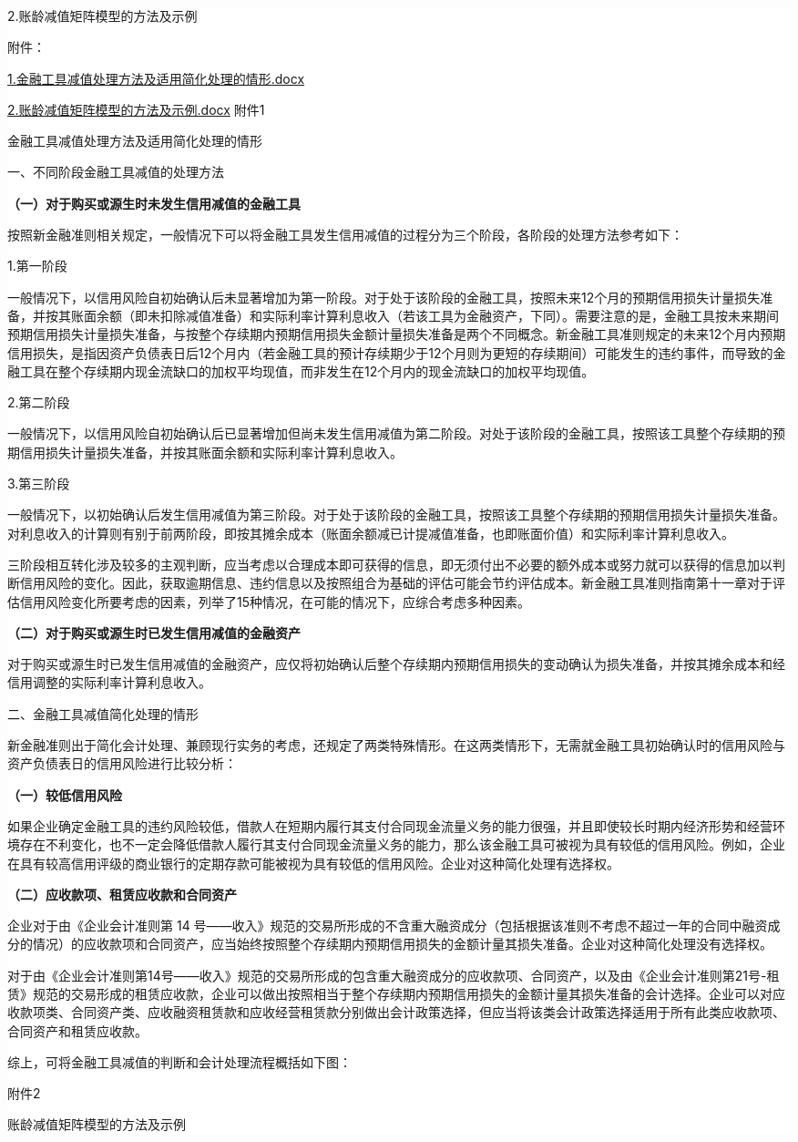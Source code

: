  2.账龄减值矩阵模型的方法及示例

附件：

[1.金融工具减值处理方法及适用简化处理的情形.docx](http://www.bicpa.org.cn/upload/file/20200525-1542352.docx)

[2.账龄减值矩阵模型的方法及示例.docx](http://www.bicpa.org.cn/upload/file/20200525-1542351.docx)
附件1

金融工具减值处理方法及适用简化处理的情形

一、不同阶段金融工具减值的处理方法

**（一）对于购买或源生时未发生信用减值的金融工具**

按照新金融准则相关规定，一般情况下可以将金融工具发生信用减值的过程分为三个阶段，各阶段的处理方法参考如下：

1.第一阶段

一般情况下，以信用风险自初始确认后未显著增加为第一阶段。对于处于该阶段的金融工具，按照未来12个月的预期信用损失计量损失准备，并按其账面余额（即未扣除减值准备）和实际利率计算利息收入（若该工具为金融资产，下同）。需要注意的是，金融工具按未来期间预期信用损失计量损失准备，与按整个存续期内预期信用损失金额计量损失准备是两个不同概念。新金融工具准则规定的未来12个月内预期信用损失，是指因资产负债表日后12个月内（若金融工具的预计存续期少于12个月则为更短的存续期间）可能发生的违约事件，而导致的金融工具在整个存续期内现金流缺口的加权平均现值，而非发生在12个月内的现金流缺口的加权平均现值。

2.第二阶段

一般情况下，以信用风险自初始确认后已显著增加但尚未发生信用减值为第二阶段。对处于该阶段的金融工具，按照该工具整个存续期的预期信用损失计量损失准备，并按其账面余额和实际利率计算利息收入。

3.第三阶段

一般情况下，以初始确认后发生信用减值为第三阶段。对于处于该阶段的金融工具，按照该工具整个存续期的预期信用损失计量损失准备。对利息收入的计算则有别于前两阶段，即按其摊余成本（账面余额减已计提减值准备，也即账面价值）和实际利率计算利息收入。

三阶段相互转化涉及较多的主观判断，应当考虑以合理成本即可获得的信息，即无须付出不必要的额外成本或努力就可以获得的信息加以判断信用风险的变化。因此，获取逾期信息、违约信息以及按照组合为基础的评估可能会节约评估成本。新金融工具准则指南第十一章对于评估信用风险变化所要考虑的因素，列举了15种情况，在可能的情况下，应综合考虑多种因素。

**（二）对于购买或源生时已发生信用减值的金融资产**

对于购买或源生时已发生信用减值的金融资产，应仅将初始确认后整个存续期内预期信用损失的变动确认为损失准备，并按其摊余成本和经信用调整的实际利率计算利息收入。

二、金融工具减值简化处理的情形

新金融准则出于简化会计处理、兼顾现行实务的考虑，还规定了两类特殊情形。在这两类情形下，无需就金融工具初始确认时的信用风险与资产负债表日的信用风险进行比较分析：

**（一）较低信用风险**

如果企业确定金融工具的违约风险较低，借款人在短期内履行其支付合同现金流量义务的能力很强，并且即使较长时期内经济形势和经营环境存在不利变化，也不一定会降低借款人履行其支付合同现金流量义务的能力，那么该金融工具可被视为具有较低的信用风险。例如，企业在具有较高信用评级的商业银行的定期存款可能被视为具有较低的信用风险。企业对这种简化处理有选择权。

**（二）应收款项、租赁应收款和合同资产**

企业对于由《企业会计准则第 14
号——收入》规范的交易所形成的不含重大融资成分（包括根据该准则不考虑不超过一年的合同中融资成分的情况）的应收款项和合同资产，应当始终按照整个存续期内预期信用损失的金额计量其损失准备。企业对这种简化处理没有选择权。

对于由《企业会计准则第14号——收入》规范的交易所形成的包含重大融资成分的应收款项、合同资产，以及由《企业会计准则第21号-租赁》规范的交易形成的租赁应收款，企业可以做出按照相当于整个存续期内预期信用损失的金额计量其损失准备的会计选择。企业可以对应收款项类、合同资产类、应收融资租赁款和应收经营租赁款分别做出会计政策选择，但应当将该类会计政策选择适用于所有此类应收款项、合同资产和租赁应收款。

综上，可将金融工具减值的判断和会计处理流程概括如下图：

附件2

账龄减值矩阵模型的方法及示例
